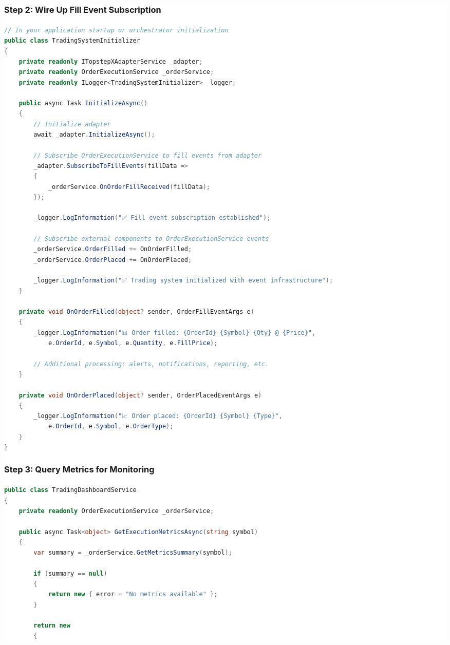 ### Step 2: Wire Up Fill Event Subscription

```csharp
// In your application startup or orchestrator initialization
public class TradingSystemInitializer
{
    private readonly ITopstepXAdapterService _adapter;
    private readonly OrderExecutionService _orderService;
    private readonly ILogger<TradingSystemInitializer> _logger;
    
    public async Task InitializeAsync()
    {
        // Initialize adapter
        await _adapter.InitializeAsync();
        
        // Subscribe OrderExecutionService to fill events from adapter
        _adapter.SubscribeToFillEvents(fillData => 
        {
            _orderService.OnOrderFillReceived(fillData);
        });
        
        _logger.LogInformation("✅ Fill event subscription established");
        
        // Subscribe external components to OrderExecutionService events
        _orderService.OrderFilled += OnOrderFilled;
        _orderService.OrderPlaced += OnOrderPlaced;
        
        _logger.LogInformation("✅ Trading system initialized with event infrastructure");
    }
    
    private void OnOrderFilled(object? sender, OrderFillEventArgs e)
    {
        _logger.LogInformation("📊 Order filled: {OrderId} {Symbol} {Qty} @ {Price}",
            e.OrderId, e.Symbol, e.Quantity, e.FillPrice);
        
        // Additional processing: alerts, notifications, reporting, etc.
    }
    
    private void OnOrderPlaced(object? sender, OrderPlacedEventArgs e)
    {
        _logger.LogInformation("📈 Order placed: {OrderId} {Symbol} {Type}",
            e.OrderId, e.Symbol, e.OrderType);
    }
}
```

### Step 3: Query Metrics for Monitoring

```csharp
public class TradingDashboardService
{
    private readonly OrderExecutionService _orderService;
    
    public async Task<object> GetExecutionMetricsAsync(string symbol)
    {
        var summary = _orderService.GetMetricsSummary(symbol);
        
        if (summary == null)
        {
            return new { error = "No metrics available" };
        }
        
        return new
        {
```